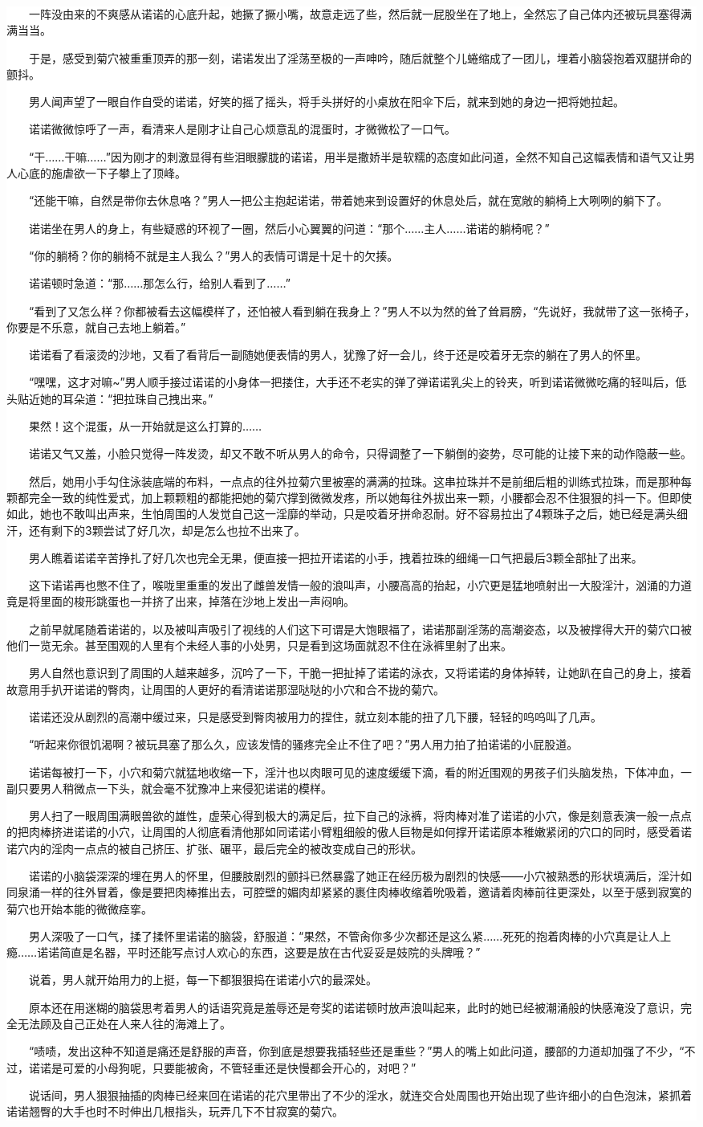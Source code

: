 　　一阵没由来的不爽感从诺诺的心底升起，她撅了撅小嘴，故意走远了些，然后就一屁股坐在了地上，全然忘了自己体内还被玩具塞得满满当当。

　　于是，感受到菊穴被重重顶弄的那一刻，诺诺发出了淫荡至极的一声呻吟，随后就整个儿蜷缩成了一团儿，埋着小脑袋抱着双腿拼命的颤抖。

　　男人闻声望了一眼自作自受的诺诺，好笑的摇了摇头，将手头拼好的小桌放在阳伞下后，就来到她的身边一把将她拉起。

　　诺诺微微惊呼了一声，看清来人是刚才让自己心烦意乱的混蛋时，才微微松了一口气。

　　“干……干嘛……”因为刚才的刺激显得有些泪眼朦胧的诺诺，用半是撒娇半是软糯的态度如此问道，全然不知自己这幅表情和语气又让男人心底的施虐欲一下子攀上了顶峰。

　　“还能干嘛，自然是带你去休息咯？”男人一把公主抱起诺诺，带着她来到设置好的休息处后，就在宽敞的躺椅上大咧咧的躺下了。

　　诺诺坐在男人的身上，有些疑惑的环视了一圈，然后小心翼翼的问道：“那个……主人……诺诺的躺椅呢？”

　　“你的躺椅？你的躺椅不就是主人我么？”男人的表情可谓是十足十的欠揍。

　　诺诺顿时急道：“那……那怎么行，给别人看到了……”

　　“看到了又怎么样？你都被看去这幅模样了，还怕被人看到躺在我身上？”男人不以为然的耸了耸肩膀，“先说好，我就带了这一张椅子，你要是不乐意，就自己去地上躺着。”

　　诺诺看了看滚烫的沙地，又看了看背后一副随她便表情的男人，犹豫了好一会儿，终于还是咬着牙无奈的躺在了男人的怀里。

　　“嘿嘿，这才对嘛~”男人顺手接过诺诺的小身体一把搂住，大手还不老实的弹了弹诺诺乳尖上的铃夹，听到诺诺微微吃痛的轻叫后，低头贴近她的耳朵道：“把拉珠自己拽出来。”

　　果然！这个混蛋，从一开始就是这么打算的……

　　诺诺又气又羞，小脸只觉得一阵发烫，却又不敢不听从男人的命令，只得调整了一下躺倒的姿势，尽可能的让接下来的动作隐蔽一些。

　　然后，她用小手勾住泳装底端的布料，一点点的往外拉菊穴里被塞的满满的拉珠。这串拉珠并不是前细后粗的训练式拉珠，而是那种每颗都完全一致的纯性爱式，加上颗颗粗的都能把她的菊穴撑到微微发疼，所以她每往外拔出来一颗，小腰都会忍不住狠狠的抖一下。但即使如此，她也不敢叫出声来，生怕周围的人发觉自己这一淫靡的举动，只是咬着牙拼命忍耐。好不容易拉出了4颗珠子之后，她已经是满头细汗，还有剩下的3颗尝试了好几次，却是怎么也拉不出来了。

　　男人瞧着诺诺辛苦挣扎了好几次也完全无果，便直接一把拉开诺诺的小手，拽着拉珠的细绳一口气把最后3颗全部扯了出来。

　　这下诺诺再也憋不住了，喉咙里重重的发出了雌兽发情一般的浪叫声，小腰高高的抬起，小穴更是猛地喷射出一大股淫汁，汹涌的力道竟是将里面的梭形跳蛋也一并挤了出来，掉落在沙地上发出一声闷响。

　　之前早就尾随着诺诺的，以及被叫声吸引了视线的人们这下可谓是大饱眼福了，诺诺那副淫荡的高潮姿态，以及被撑得大开的菊穴口被他们一览无余。甚至围观的人里有个未经人事的小处男，只是看到这场面就忍不住在泳裤里射了出来。

　　男人自然也意识到了周围的人越来越多，沉吟了一下，干脆一把扯掉了诺诺的泳衣，又将诺诺的身体掉转，让她趴在自己的身上，接着故意用手扒开诺诺的臀肉，让周围的人更好的看清诺诺那湿哒哒的小穴和合不拢的菊穴。

　　诺诺还没从剧烈的高潮中缓过来，只是感受到臀肉被用力的捏住，就立刻本能的扭了几下腰，轻轻的呜呜叫了几声。

　　“听起来你很饥渴啊？被玩具塞了那么久，应该发情的骚疼完全止不住了吧？”男人用力拍了拍诺诺的小屁股道。

　　诺诺每被打一下，小穴和菊穴就猛地收缩一下，淫汁也以肉眼可见的速度缓缓下滴，看的附近围观的男孩子们头脑发热，下体冲血，一副只要男人稍微点一下头，就会毫不犹豫冲上来侵犯诺诺的模样。

　　男人扫了一眼周围满眼兽欲的雄性，虚荣心得到极大的满足后，拉下自己的泳裤，将肉棒对准了诺诺的小穴，像是刻意表演一般一点点的把肉棒挤进诺诺的小穴，让周围的人彻底看清他那如同诺诺小臂粗细般的傲人巨物是如何撑开诺诺原本稚嫩紧闭的穴口的同时，感受着诺诺穴内的淫肉一点点的被自己挤压、扩张、碾平，最后完全的被改变成自己的形状。

　　诺诺的小脑袋深深的埋在男人的怀里，但腰肢剧烈的颤抖已然暴露了她正在经历极为剧烈的快感——小穴被熟悉的形状填满后，淫汁如同泉涌一样的往外冒着，像是要把肉棒推出去，可腔壁的媚肉却紧紧的裹住肉棒收缩着吮吸着，邀请着肉棒前往更深处，以至于感到寂寞的菊穴也开始本能的微微痉挛。

　　男人深吸了一口气，揉了揉怀里诺诺的脑袋，舒服道：“果然，不管肏你多少次都还是这么紧……死死的抱着肉棒的小穴真是让人上瘾……诺诺简直是名器，平时还能写点讨人欢心的东西，这要是放在古代妥妥是妓院的头牌哦？”

　　说着，男人就开始用力的上挺，每一下都狠狠捣在诺诺小穴的最深处。

　　原本还在用迷糊的脑袋思考着男人的话语究竟是羞辱还是夸奖的诺诺顿时放声浪叫起来，此时的她已经被潮涌般的快感淹没了意识，完全无法顾及自己正处在人来人往的海滩上了。

　　“啧啧，发出这种不知道是痛还是舒服的声音，你到底是想要我插轻些还是重些？”男人的嘴上如此问道，腰部的力道却加强了不少，“不过，诺诺是可爱的小母狗呢，只要能被肏，不管轻重还是快慢都会开心的，对吧？”

　　说话间，男人狠狠抽插的肉棒已经来回在诺诺的花穴里带出了不少的淫水，就连交合处周围也开始出现了些许细小的白色泡沫，紧抓着诺诺翘臀的大手也时不时伸出几根指头，玩弄几下不甘寂寞的菊穴。
